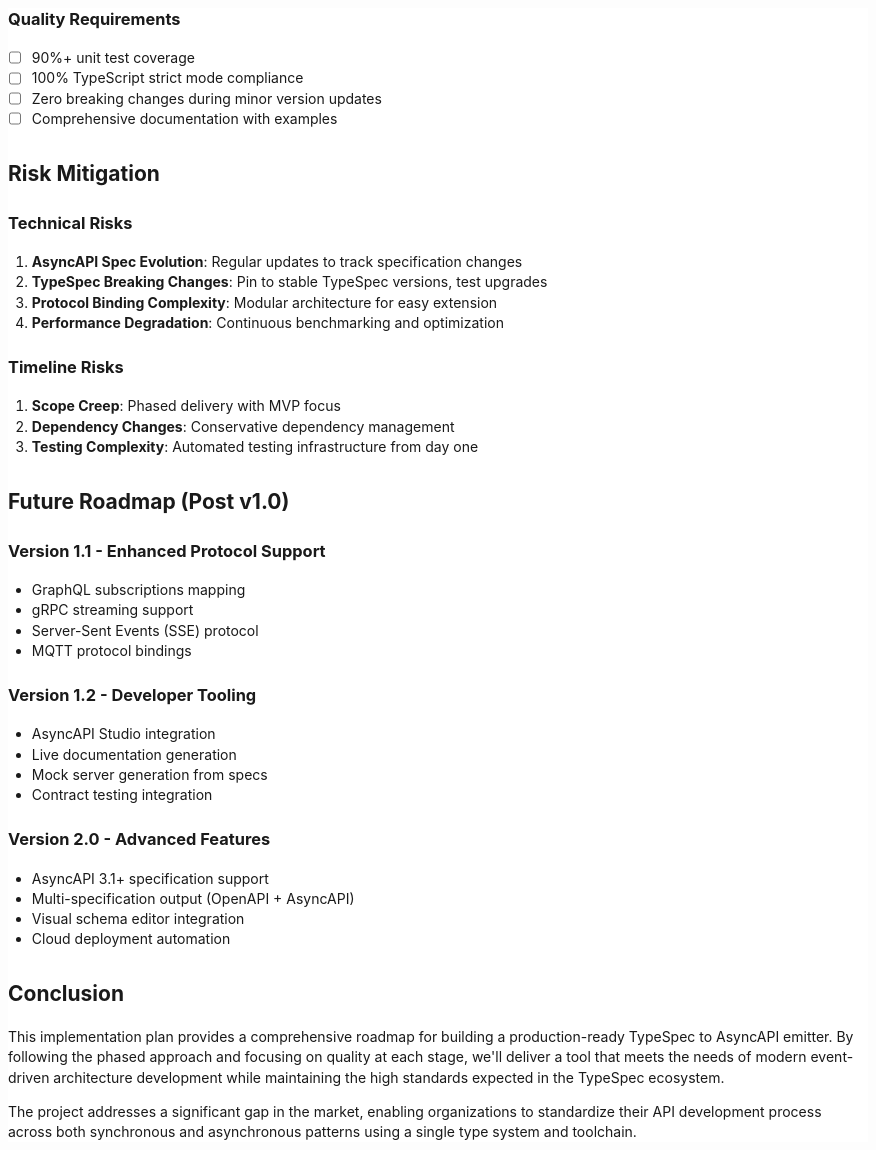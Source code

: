 ### Quality Requirements
- [ ] 90%+ unit test coverage
- [ ] 100% TypeScript strict mode compliance
- [ ] Zero breaking changes during minor version updates
- [ ] Comprehensive documentation with examples

## Risk Mitigation

### Technical Risks
1. **AsyncAPI Spec Evolution**: Regular updates to track specification changes
2. **TypeSpec Breaking Changes**: Pin to stable TypeSpec versions, test upgrades
3. **Protocol Binding Complexity**: Modular architecture for easy extension
4. **Performance Degradation**: Continuous benchmarking and optimization

### Timeline Risks
1. **Scope Creep**: Phased delivery with MVP focus
2. **Dependency Changes**: Conservative dependency management
3. **Testing Complexity**: Automated testing infrastructure from day one

## Future Roadmap (Post v1.0)

### Version 1.1 - Enhanced Protocol Support
- GraphQL subscriptions mapping
- gRPC streaming support  
- Server-Sent Events (SSE) protocol
- MQTT protocol bindings

### Version 1.2 - Developer Tooling
- AsyncAPI Studio integration
- Live documentation generation
- Mock server generation from specs
- Contract testing integration

### Version 2.0 - Advanced Features
- AsyncAPI 3.1+ specification support
- Multi-specification output (OpenAPI + AsyncAPI)
- Visual schema editor integration
- Cloud deployment automation

## Conclusion

This implementation plan provides a comprehensive roadmap for building a production-ready TypeSpec to AsyncAPI emitter. By following the phased approach and focusing on quality at each stage, we'll deliver a tool that meets the needs of modern event-driven architecture development while maintaining the high standards expected in the TypeSpec ecosystem.

The project addresses a significant gap in the market, enabling organizations to standardize their API development process across both synchronous and asynchronous patterns using a single type system and toolchain.